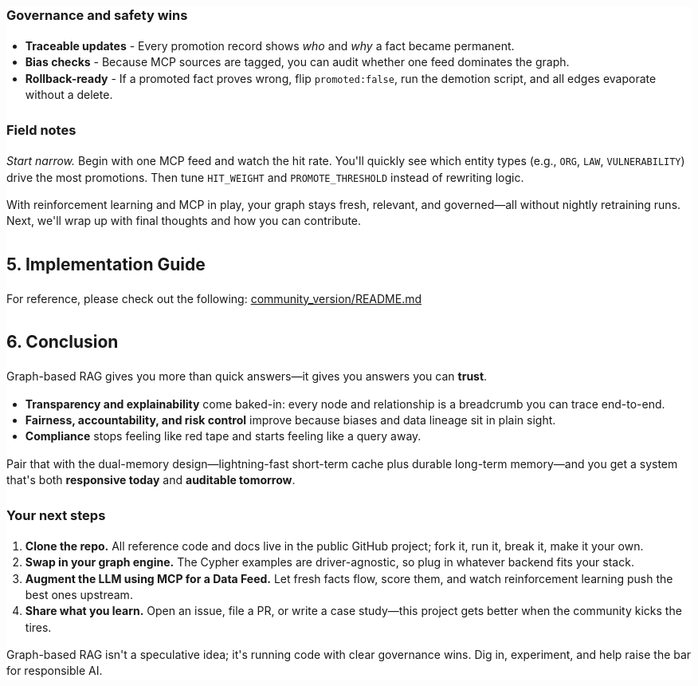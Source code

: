 ### Governance and safety wins

- **Traceable updates** - Every promotion record shows *who* and *why* a fact became permanent.
- **Bias checks** - Because MCP sources are tagged, you can audit whether one feed dominates the graph.
- **Rollback-ready** - If a promoted fact proves wrong, flip `promoted:false`, run the demotion script, and all edges evaporate without a delete.

### Field notes

*Start narrow.* Begin with one MCP feed and watch the hit rate. You'll quickly see which entity types (e.g., `ORG`, `LAW`, `VULNERABILITY`) drive the most promotions. Then tune `HIT_WEIGHT` and `PROMOTE_THRESHOLD` instead of rewriting logic.

With reinforcement learning and MCP in play, your graph stays fresh, relevant, and governed—all without nightly retraining runs. Next, we'll wrap up with final thoughts and how you can contribute.

## 5. Implementation Guide

For reference, please check out the following: [community_version/README.md](./community_version/README.md)

## 6. Conclusion

Graph-based RAG gives you more than quick answers—it gives you answers you can **trust**.

- **Transparency and explainability** come baked-in: every node and relationship is a breadcrumb you can trace end-to-end.
- **Fairness, accountability, and risk control** improve because biases and data lineage sit in plain sight.
- **Compliance** stops feeling like red tape and starts feeling like a query away.

Pair that with the dual-memory design—lightning-fast short-term cache plus durable long-term memory—and you get a system that's both **responsive today** and **auditable tomorrow**.

### Your next steps

1. **Clone the repo.** All reference code and docs live in the public GitHub project; fork it, run it, break it, make it your own.
2. **Swap in your graph engine.** The Cypher examples are driver-agnostic, so plug in whatever backend fits your stack.
3. **Augment the LLM using MCP for a Data Feed.** Let fresh facts flow, score them, and watch reinforcement learning push the best ones upstream.
4. **Share what you learn.** Open an issue, file a PR, or write a case study—this project gets better when the community kicks the tires.

Graph-based RAG isn't a speculative idea; it's running code with clear governance wins. Dig in, experiment, and help raise the bar for responsible AI.
